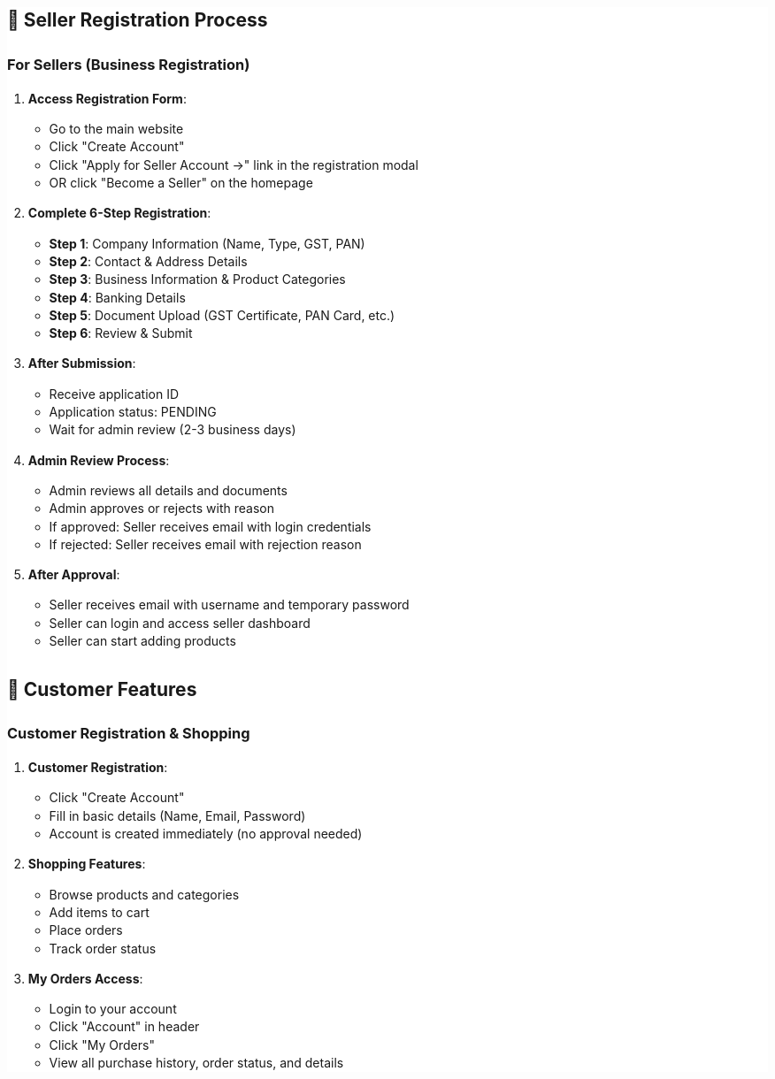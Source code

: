 ## 🏪 Seller Registration Process

### For Sellers (Business Registration)

1. **Access Registration Form**:
   - Go to the main website
   - Click "Create Account" 
   - Click "Apply for Seller Account →" link in the registration modal
   - OR click "Become a Seller" on the homepage

2. **Complete 6-Step Registration**:
   - **Step 1**: Company Information (Name, Type, GST, PAN)
   - **Step 2**: Contact & Address Details
   - **Step 3**: Business Information & Product Categories
   - **Step 4**: Banking Details
   - **Step 5**: Document Upload (GST Certificate, PAN Card, etc.)
   - **Step 6**: Review & Submit

3. **After Submission**:
   - Receive application ID
   - Application status: PENDING
   - Wait for admin review (2-3 business days)

4. **Admin Review Process**:
   - Admin reviews all details and documents
   - Admin approves or rejects with reason
   - If approved: Seller receives email with login credentials
   - If rejected: Seller receives email with rejection reason

5. **After Approval**:
   - Seller receives email with username and temporary password
   - Seller can login and access seller dashboard
   - Seller can start adding products

## 🛒 Customer Features

### Customer Registration & Shopping

1. **Customer Registration**:
   - Click "Create Account"
   - Fill in basic details (Name, Email, Password)
   - Account is created immediately (no approval needed)

2. **Shopping Features**:
   - Browse products and categories
   - Add items to cart
   - Place orders
   - Track order status

3. **My Orders Access**:
   - Login to your account
   - Click "Account" in header
   - Click "My Orders"
   - View all purchase history, order status, and details
